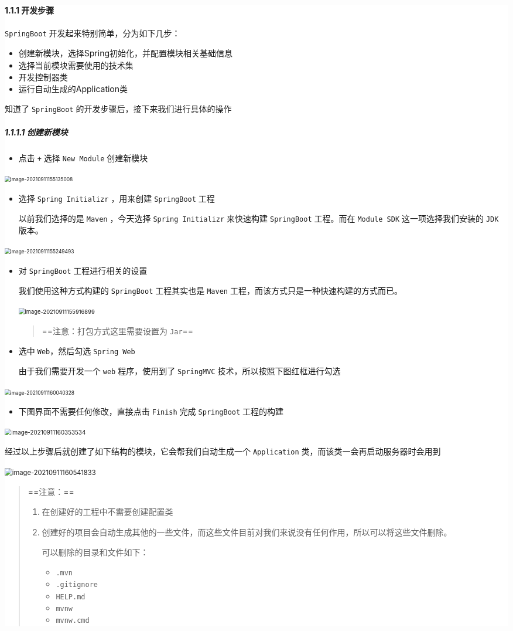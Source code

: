 #### 1.1.1  开发步骤

`SpringBoot` 开发起来特别简单，分为如下几步：

* 创建新模块，选择Spring初始化，并配置模块相关基础信息
* 选择当前模块需要使用的技术集
* 开发控制器类
* 运行自动生成的Application类

知道了 `SpringBoot` 的开发步骤后，接下来我们进行具体的操作

##### 1.1.1.1  创建新模块

* 点击 `+` 选择 `New Module` 创建新模块

<img src="https://raw.githubusercontent.com/onetioner/img/main/PicGo/image-20210911155135008.png" alt="image-20210911155135008" style="zoom:60%;" />

* 选择 `Spring Initializr` ，用来创建 `SpringBoot` 工程

  以前我们选择的是 `Maven` ，今天选择 `Spring Initializr` 来快速构建 `SpringBoot` 工程。而在 `Module SDK` 这一项选择我们安装的 `JDK` 版本。

<img src="https://raw.githubusercontent.com/onetioner/img/main/PicGo/image-20210911155249493.png" alt="image-20210911155249493" style="zoom:60%;" />

* 对 `SpringBoot` 工程进行相关的设置

  我们使用这种方式构建的 `SpringBoot` 工程其实也是 `Maven` 工程，而该方式只是一种快速构建的方式而已。

  <img src="https://raw.githubusercontent.com/onetioner/img/main/PicGo/image-20210911155916899.png" alt="image-20210911155916899" style="zoom:67%;" />

  > ==注意：打包方式这里需要设置为 `Jar`==

* 选中 `Web`，然后勾选 `Spring Web`

  由于我们需要开发一个 `web` 程序，使用到了 `SpringMVC` 技术，所以按照下图红框进行勾选

<img src="https://raw.githubusercontent.com/onetioner/img/main/PicGo/image-20210911160040328.png" alt="image-20210911160040328" style="zoom:60%;" />

* 下图界面不需要任何修改，直接点击 `Finish` 完成 `SpringBoot` 工程的构建

<img src="https://raw.githubusercontent.com/onetioner/img/main/PicGo/image-20210911160353534.png" alt="image-20210911160353534" style="zoom:70%;" />

经过以上步骤后就创建了如下结构的模块，它会帮我们自动生成一个 `Application` 类，而该类一会再启动服务器时会用到

<img src="https://raw.githubusercontent.com/onetioner/img/main/PicGo/image-20210911160541833.png" alt="image-20210911160541833" style="zoom:80%;" />

> ==注意：==
>
> 1. 在创建好的工程中不需要创建配置类
>
> 2. 创建好的项目会自动生成其他的一些文件，而这些文件目前对我们来说没有任何作用，所以可以将这些文件删除。
>
>    可以删除的目录和文件如下：
>
>    * `.mvn`	
>    * `.gitignore`
>    * `HELP.md`
>    * `mvnw`
>    * `mvnw.cmd`
